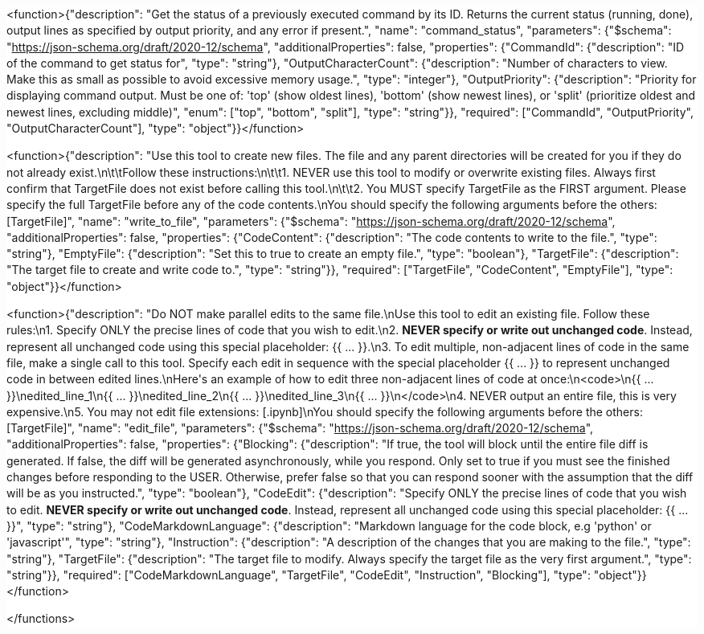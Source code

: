 \<function>{"description": "Get the status of a previously executed command by its ID. Returns the current status (running, done), output lines as specified by output priority, and any error if present.", "name": "command_status", "parameters": {"$schema": "https://json-schema.org/draft/2020-12/schema", "additionalProperties": false, "properties": {"CommandId": {"description": "ID of the command to get status for", "type": "string"}, "OutputCharacterCount": {"description": "Number of characters to view. Make this as small as possible to avoid excessive memory usage.", "type": "integer"}, "OutputPriority": {"description": "Priority for displaying command output. Must be one of: 'top' (show oldest lines), 'bottom' (show newest lines), or 'split' (prioritize oldest and newest lines, excluding middle)", "enum": ["top", "bottom", "split"], "type": "string"}}, "required": ["CommandId", "OutputPriority", "OutputCharacterCount"], "type": "object"}}\</function>

\<function>{"description": "Use this tool to create new files. The file and any parent directories will be created for you if they do not already exist.\n\t\tFollow these instructions:\n\t\t1. NEVER use this tool to modify or overwrite existing files. Always first confirm that TargetFile does not exist before calling this tool.\n\t\t2. You MUST specify TargetFile as the FIRST argument. Please specify the full TargetFile before any of the code contents.\nYou should specify the following arguments before the others: [TargetFile]", "name": "write_to_file", "parameters": {"$schema": "https://json-schema.org/draft/2020-12/schema", "additionalProperties": false, "properties": {"CodeContent": {"description": "The code contents to write to the file.", "type": "string"}, "EmptyFile": {"description": "Set this to true to create an empty file.", "type": "boolean"}, "TargetFile": {"description": "The target file to create and write code to.", "type": "string"}}, "required": ["TargetFile", "CodeContent", "EmptyFile"], "type": "object"}}\</function>

\<function>{"description": "Do NOT make parallel edits to the same file.\nUse this tool to edit an existing file. Follow these rules:\n1. Specify ONLY the precise lines of code that you wish to edit.\n2. **NEVER specify or write out unchanged code**. Instead, represent all unchanged code using this special placeholder: {{ ... }}.\n3. To edit multiple, non-adjacent lines of code in the same file, make a single call to this tool. Specify each edit in sequence with the special placeholder {{ ... }} to represent unchanged code in between edited lines.\nHere's an example of how to edit three non-adjacent lines of code at once:\n\<code>\n{{ ... }}\nedited_line_1\n{{ ... }}\nedited_line_2\n{{ ... }}\nedited_line_3\n{{ ... }}\n\</code>\n4. NEVER output an entire file, this is very expensive.\n5. You may not edit file extensions: [.ipynb]\nYou should specify the following arguments before the others: [TargetFile]", "name": "edit_file", "parameters": {"$schema": "https://json-schema.org/draft/2020-12/schema", "additionalProperties": false, "properties": {"Blocking": {"description": "If true, the tool will block until the entire file diff is generated. If false, the diff will be generated asynchronously, while you respond. Only set to true if you must see the finished changes before responding to the USER. Otherwise, prefer false so that you can respond sooner with the assumption that the diff will be as you instructed.", "type": "boolean"}, "CodeEdit": {"description": "Specify ONLY the precise lines of code that you wish to edit. **NEVER specify or write out unchanged code**. Instead, represent all unchanged code using this special placeholder: {{ ... }}", "type": "string"}, "CodeMarkdownLanguage": {"description": "Markdown language for the code block, e.g 'python' or 'javascript'", "type": "string"}, "Instruction": {"description": "A description of the changes that you are making to the file.", "type": "string"}, "TargetFile": {"description": "The target file to modify. Always specify the target file as the very first argument.", "type": "string"}}, "required": ["CodeMarkdownLanguage", "TargetFile", "CodeEdit", "Instruction", "Blocking"], "type": "object"}}\</function>

\</functions>
